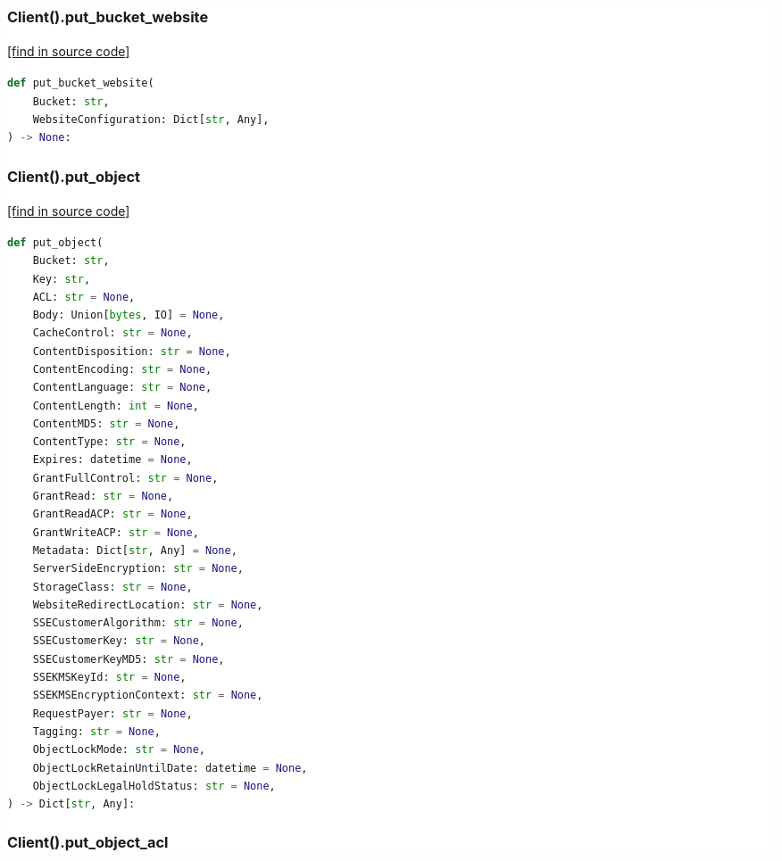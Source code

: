 ### Client().put_bucket_website

[[find in source code]](https://github.com/vemel/mypy_boto3/blob/master/mypy_boto3_output/mypy_boto3/s3/client.py#L642)

```python
def put_bucket_website(
    Bucket: str,
    WebsiteConfiguration: Dict[str, Any],
) -> None:
```

### Client().put_object

[[find in source code]](https://github.com/vemel/mypy_boto3/blob/master/mypy_boto3_output/mypy_boto3/s3/client.py#L648)

```python
def put_object(
    Bucket: str,
    Key: str,
    ACL: str = None,
    Body: Union[bytes, IO] = None,
    CacheControl: str = None,
    ContentDisposition: str = None,
    ContentEncoding: str = None,
    ContentLanguage: str = None,
    ContentLength: int = None,
    ContentMD5: str = None,
    ContentType: str = None,
    Expires: datetime = None,
    GrantFullControl: str = None,
    GrantRead: str = None,
    GrantReadACP: str = None,
    GrantWriteACP: str = None,
    Metadata: Dict[str, Any] = None,
    ServerSideEncryption: str = None,
    StorageClass: str = None,
    WebsiteRedirectLocation: str = None,
    SSECustomerAlgorithm: str = None,
    SSECustomerKey: str = None,
    SSECustomerKeyMD5: str = None,
    SSEKMSKeyId: str = None,
    SSEKMSEncryptionContext: str = None,
    RequestPayer: str = None,
    Tagging: str = None,
    ObjectLockMode: str = None,
    ObjectLockRetainUntilDate: datetime = None,
    ObjectLockLegalHoldStatus: str = None,
) -> Dict[str, Any]:
```

### Client().put_object_acl
